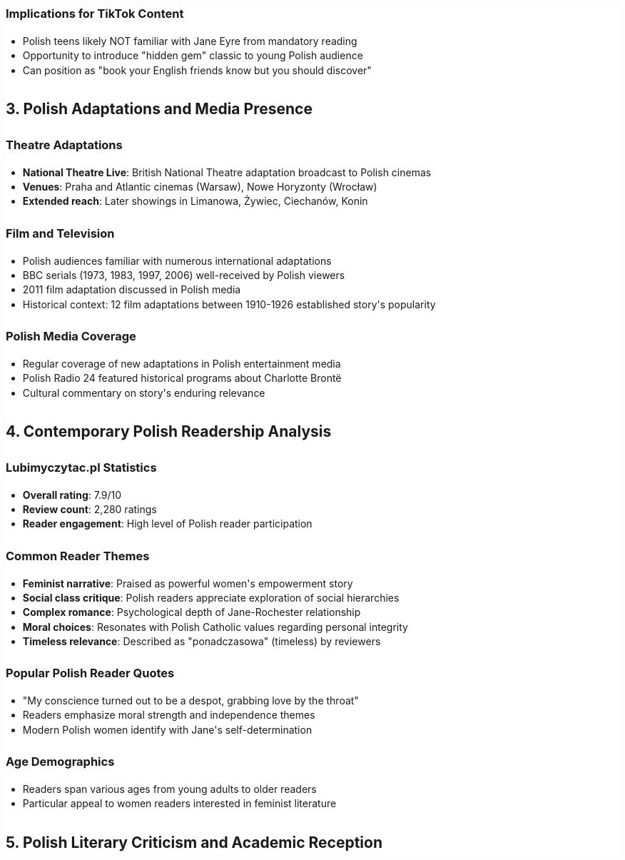### Implications for TikTok Content
- Polish teens likely NOT familiar with Jane Eyre from mandatory reading
- Opportunity to introduce "hidden gem" classic to young Polish audience
- Can position as "book your English friends know but you should discover"

## 3. Polish Adaptations and Media Presence

### Theatre Adaptations
- **National Theatre Live**: British National Theatre adaptation broadcast to Polish cinemas
- **Venues**: Praha and Atlantic cinemas (Warsaw), Nowe Horyzonty (Wrocław)
- **Extended reach**: Later showings in Limanowa, Żywiec, Ciechanów, Konin

### Film and Television
- Polish audiences familiar with numerous international adaptations
- BBC serials (1973, 1983, 1997, 2006) well-received by Polish viewers
- 2011 film adaptation discussed in Polish media
- Historical context: 12 film adaptations between 1910-1926 established story's popularity

### Polish Media Coverage
- Regular coverage of new adaptations in Polish entertainment media
- Polish Radio 24 featured historical programs about Charlotte Brontë
- Cultural commentary on story's enduring relevance

## 4. Contemporary Polish Readership Analysis

### Lubimyczytac.pl Statistics
- **Overall rating**: 7.9/10
- **Review count**: 2,280 ratings
- **Reader engagement**: High level of Polish reader participation

### Common Reader Themes
- **Feminist narrative**: Praised as powerful women's empowerment story
- **Social class critique**: Polish readers appreciate exploration of social hierarchies
- **Complex romance**: Psychological depth of Jane-Rochester relationship
- **Moral choices**: Resonates with Polish Catholic values regarding personal integrity
- **Timeless relevance**: Described as "ponadczasowa" (timeless) by reviewers

### Popular Polish Reader Quotes
- "My conscience turned out to be a despot, grabbing love by the throat"
- Readers emphasize moral strength and independence themes
- Modern Polish women identify with Jane's self-determination

### Age Demographics
- Readers span various ages from young adults to older readers
- Particular appeal to women readers interested in feminist literature

## 5. Polish Literary Criticism and Academic Reception
